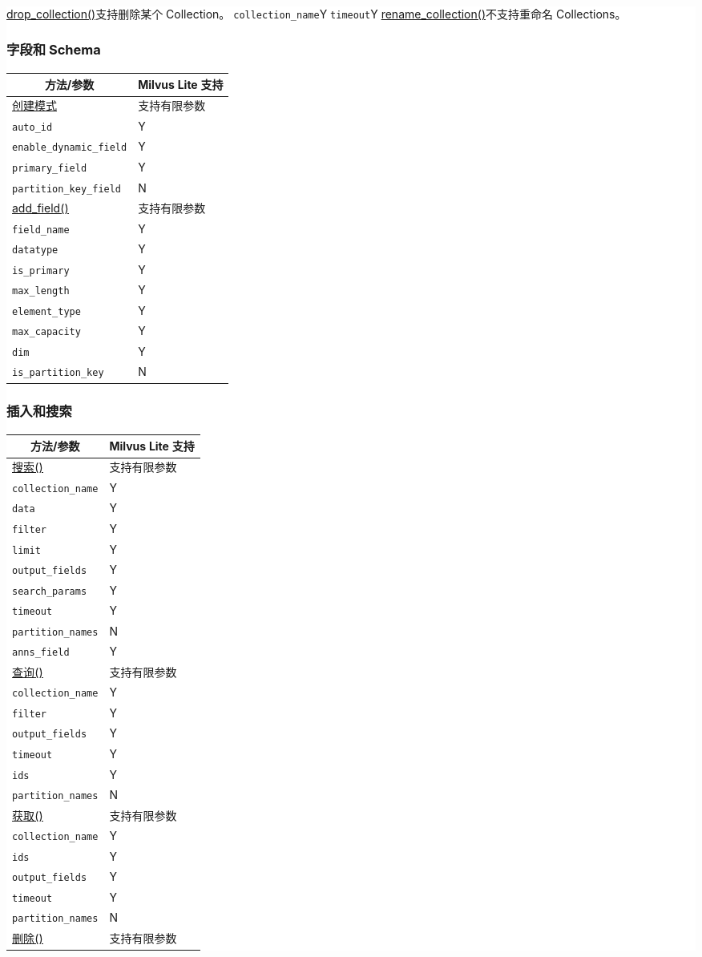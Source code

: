 <tr><td><a href="https://milvus.io/api-reference/pymilvus/v2.4.x/MilvusClient/Collections/drop_collection.md">drop_collection()</a></td><td>支持删除某个 Collection。</td></tr>
<tr><td><code translate="no">collection_name</code></td><td>Y</td></tr>
<tr><td><code translate="no">timeout</code></td><td>Y</td></tr>
<tr><td><a href="https://milvus.io/api-reference/pymilvus/v2.4.x/MilvusClient/Collections/rename_collection.md">rename_collection()</a></td><td>不支持重命名 Collections。</td></tr>
</tbody>
</table>
<h3 id="Field--Schema" class="common-anchor-header">字段和 Schema</h3><table>
<thead>
<tr><th>方法/参数</th><th>Milvus Lite 支持</th></tr>
</thead>
<tbody>
<tr><td><a href="https://milvus.io/api-reference/pymilvus/v2.4.x/MilvusClient/Collections/create_schema.md">创建模式</a></td><td>支持有限参数</td></tr>
<tr><td><code translate="no">auto_id</code></td><td>Y</td></tr>
<tr><td><code translate="no">enable_dynamic_field</code></td><td>Y</td></tr>
<tr><td><code translate="no">primary_field</code></td><td>Y</td></tr>
<tr><td><code translate="no">partition_key_field</code></td><td>N</td></tr>
<tr><td><a href="https://milvus.io/api-reference/pymilvus/v2.4.x/MilvusClient/CollectionSchema/add_field.md">add_field()</a></td><td>支持有限参数</td></tr>
<tr><td><code translate="no">field_name</code></td><td>Y</td></tr>
<tr><td><code translate="no">datatype</code></td><td>Y</td></tr>
<tr><td><code translate="no">is_primary</code></td><td>Y</td></tr>
<tr><td><code translate="no">max_length</code></td><td>Y</td></tr>
<tr><td><code translate="no">element_type</code></td><td>Y</td></tr>
<tr><td><code translate="no">max_capacity</code></td><td>Y</td></tr>
<tr><td><code translate="no">dim</code></td><td>Y</td></tr>
<tr><td><code translate="no">is_partition_key</code></td><td>N</td></tr>
</tbody>
</table>
<h3 id="Insert--Search" class="common-anchor-header">插入和搜索</h3><table>
<thead>
<tr><th>方法/参数</th><th>Milvus Lite 支持</th></tr>
</thead>
<tbody>
<tr><td><a href="https://milvus.io/api-reference/pymilvus/v2.4.x/MilvusClient/Vector/search.md">搜索()</a></td><td>支持有限参数</td></tr>
<tr><td><code translate="no">collection_name</code></td><td>Y</td></tr>
<tr><td><code translate="no">data</code></td><td>Y</td></tr>
<tr><td><code translate="no">filter</code></td><td>Y</td></tr>
<tr><td><code translate="no">limit</code></td><td>Y</td></tr>
<tr><td><code translate="no">output_fields</code></td><td>Y</td></tr>
<tr><td><code translate="no">search_params</code></td><td>Y</td></tr>
<tr><td><code translate="no">timeout</code></td><td>Y</td></tr>
<tr><td><code translate="no">partition_names</code></td><td>N</td></tr>
<tr><td><code translate="no">anns_field</code></td><td>Y</td></tr>
<tr><td><a href="https://milvus.io/api-reference/pymilvus/v2.4.x/MilvusClient/Vector/query.md">查询()</a></td><td>支持有限参数</td></tr>
<tr><td><code translate="no">collection_name</code></td><td>Y</td></tr>
<tr><td><code translate="no">filter</code></td><td>Y</td></tr>
<tr><td><code translate="no">output_fields</code></td><td>Y</td></tr>
<tr><td><code translate="no">timeout</code></td><td>Y</td></tr>
<tr><td><code translate="no">ids</code></td><td>Y</td></tr>
<tr><td><code translate="no">partition_names</code></td><td>N</td></tr>
<tr><td><a href="https://milvus.io/api-reference/pymilvus/v2.4.x/MilvusClient/Vector/get.md">获取()</a></td><td>支持有限参数</td></tr>
<tr><td><code translate="no">collection_name</code></td><td>Y</td></tr>
<tr><td><code translate="no">ids</code></td><td>Y</td></tr>
<tr><td><code translate="no">output_fields</code></td><td>Y</td></tr>
<tr><td><code translate="no">timeout</code></td><td>Y</td></tr>
<tr><td><code translate="no">partition_names</code></td><td>N</td></tr>
<tr><td><a href="https://milvus.io/api-reference/pymilvus/v2.4.x/MilvusClient/Vector/delete.md">删除()</a></td><td>支持有限参数</td></tr>
